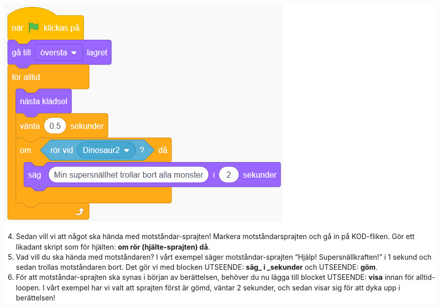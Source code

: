 ![Skript Hjälten supertrollar](Bild_14.png)

4. Sedan vill vi att något ska hända med motståndar-sprajten! Markera motståndarsprajten och gå in på KOD-fliken. Gör ett likadant skript som för hjälten: **om rör (hjälte-sprajten) då**.
5. Vad vill du ska hända med motståndaren? I vårt exempel säger motståndar-sprajten ”Hjälp! Supersnällkraften!” i 1 sekund och sedan trollas motståndaren bort. Det gör vi med blocken UTSEENDE: **säg_ i _sekunder** och UTSEENDE: **göm**.
6. För att motståndar-sprajten ska synas i början av berättelsen, behöver du nu lägga till blocket UTSEENDE: **visa** innan för alltid-loopen. I vårt exempel har vi valt att sprajten först är gömd, väntar 2 sekunder, och sedan visar sig för att dyka upp i berättelsen!
